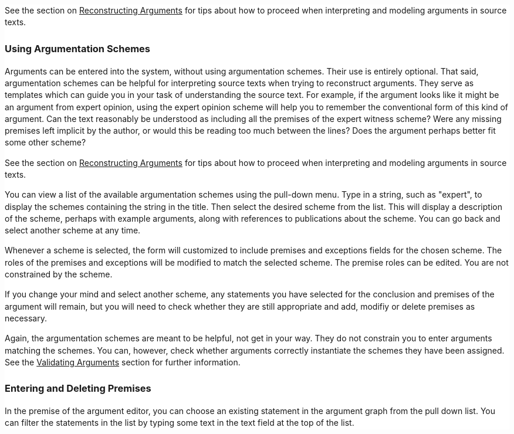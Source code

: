 See the section on
[Reconstructing Arguments](#reconstructing-arguments) for tips about
how to proceed when interpreting and modeling arguments in source
texts.

### Using Argumentation Schemes

Arguments can be entered into the system, without using argumentation
schemes. Their use is entirely optional. That said, argumentation
schemes can be helpful for interpreting source texts when trying to
reconstruct arguments. They serve as templates which can guide you in
your task of understanding the source text. For example, if the
argument looks like it might be an argument from expert opinion, using
the expert opinion scheme will help you to remember the conventional
form of this kind of argument. Can the text reasonably be understood
as including all the premises of the expert witness scheme? Were any
missing premises left implicit by the author, or would this be reading
too much between the lines? Does the argument perhaps better fit some
other scheme?

See the section on
[Reconstructing Arguments](#reconstructing-arguments) for tips about
how to proceed when interpreting and modeling arguments in source
texts.

You can view a list of the available argumentation schemes using the
pull-down menu. Type in a string, such as "expert", to display the
schemes containing the string in the title. Then select the desired
scheme from the list. This will display a description of the scheme,
perhaps with example arguments, along with references to publications
about the scheme. You can go back and select another scheme at any
time.

Whenever a scheme is selected, the form will customized to include
premises and exceptions fields for the chosen scheme. The roles of the
premises and exceptions will be modified to match the selected
scheme. The premise roles can be edited. You are not constrained by
the scheme.

If you change your mind and select another scheme, any statements you
have selected for the conclusion and premises of the argument will
remain, but you will need to check whether they are still
appropriate and add, modifiy or delete premises as necessary.

Again, the argumentation schemes are meant to be helpful, not get in
your way. They do not constrain you to enter arguments matching the
schemes.  You can, however, check whether arguments correctly
instantiate the schemes they have been assigned. See the
[Validating Arguments](#validating-arguments) section for further
information.

### Entering and Deleting Premises

In the premise of the argument editor, you can choose an existing
statement in the argument graph from the pull down list.  You can
filter the statements in the list by typing some text in the text
field at the top of the list. 
